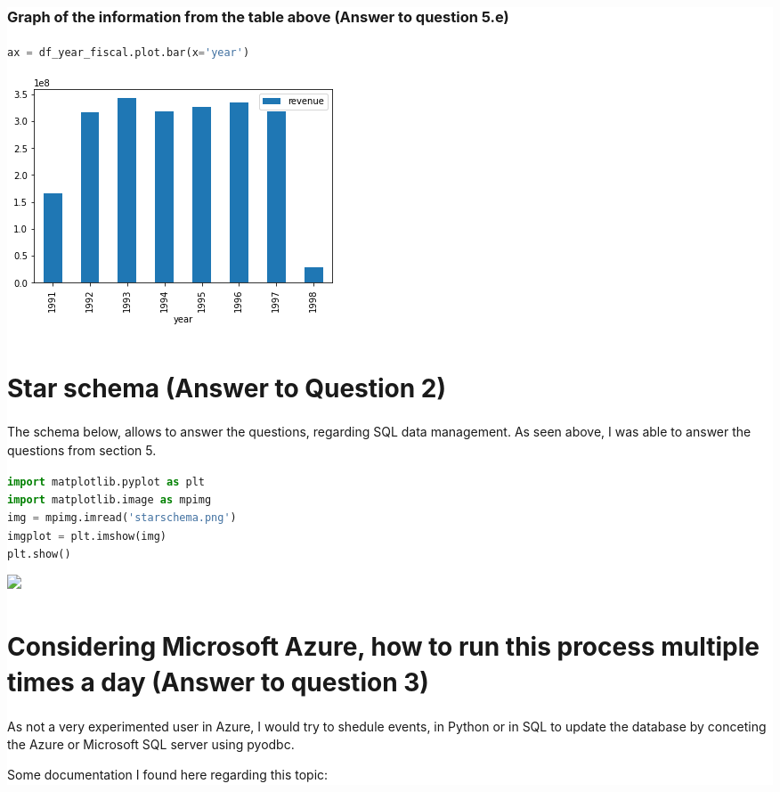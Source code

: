 

### Graph of the information from the table above (Answer to question 5.e)


```python
ax = df_year_fiscal.plot.bar(x='year')
```


![](https://github.com/highjoule/Beerwulf.Data.Assessment/blob/main/answers/md/fiscal_year.png)


# Star schema (Answer to Question 2)

The schema below, allows to answer the questions, regarding SQL data management. As seen above, I was able to answer the questions from section 5.


```python
import matplotlib.pyplot as plt
import matplotlib.image as mpimg
img = mpimg.imread('starschema.png')
imgplot = plt.imshow(img)
plt.show()
```


![](https://github.com/highjoule/Beerwulf.Data.Assessment/blob/main/answers/md/start_schema.png)


# Considering Microsoft Azure, how to run this process multiple times a day (Answer to question 3)

As not a very experimented user in Azure, I would try to shedule events, in Python or in SQL to update the database by conceting the Azure or Microsoft SQL server using pyodbc.

Some documentation I found here regarding this topic:
